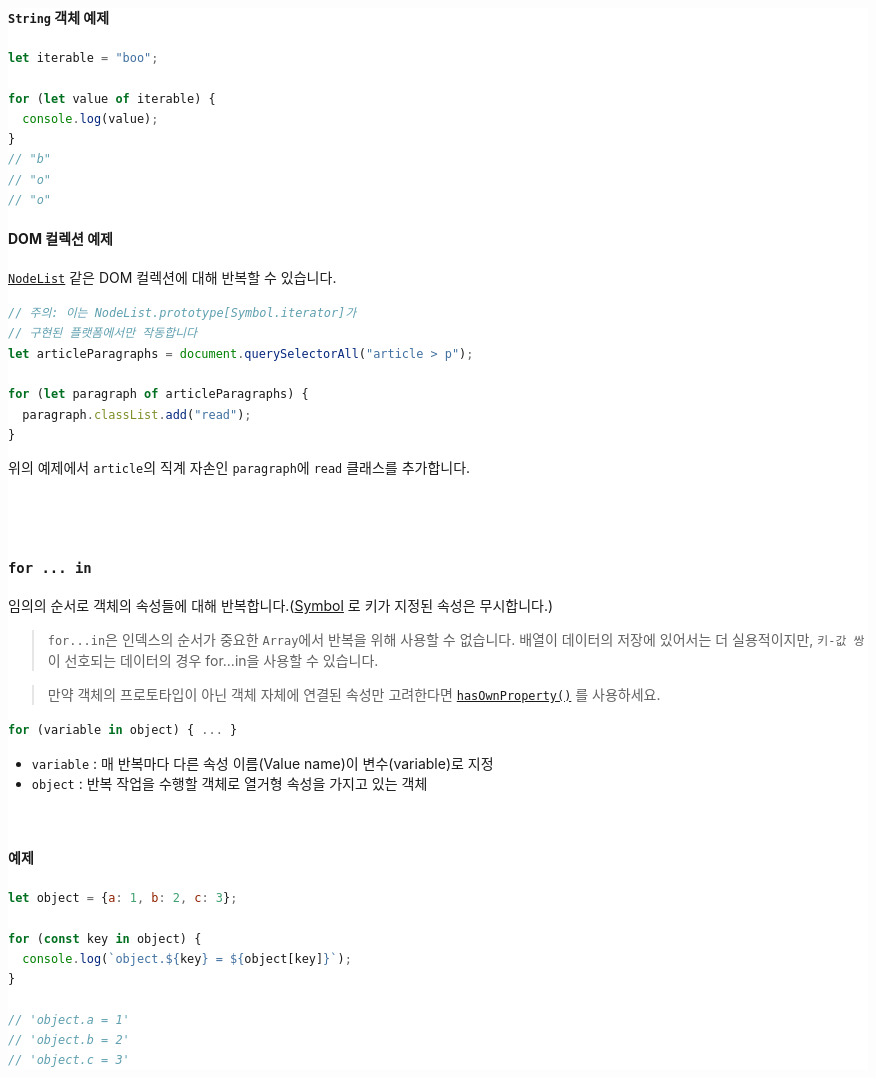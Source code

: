 #### `String` 객체 예제
```javascript
let iterable = "boo";

for (let value of iterable) {
  console.log(value);
}
// "b"
// "o"
// "o"
```

#### DOM 컬렉션 예제
[`NodeList`](https://developer.mozilla.org/ko/docs/Web/API/NodeList) 같은 DOM 컬렉션에 대해 반복할 수 있습니다. 

```javascript
// 주의: 이는 NodeList.prototype[Symbol.iterator]가
// 구현된 플랫폼에서만 작동합니다
let articleParagraphs = document.querySelectorAll("article > p");

for (let paragraph of articleParagraphs) {
  paragraph.classList.add("read");
}
```
위의 예제에서 `article`의 직계 자손인 `paragraph`에 `read` 클래스를 추가합니다.

<br /><br />

### `for ... in`
임의의 순서로 객체의 속성들에 대해 반복합니다.([Symbol](https://developer.mozilla.org/en-US/docs/Web/JavaScript/Reference/Global_Objects/Symbol) 로 키가 지정된 속성은 무시합니다.)
> `for...in`은 인덱스의 순서가 중요한 `Array`에서 반복을 위해 사용할 수 없습니다. 배열이 데이터의 저장에 있어서는 더 실용적이지만, `키-값 쌍`이 선호되는 데이터의 경우 for...in을 사용할 수 있습니다.

> 만약 객체의 프로토타입이 아닌 객체 자체에 연결된 속성만 고려한다면 [`hasOwnProperty()`](https://developer.mozilla.org/ko/docs/Web/JavaScript/Reference/Global_Objects/Object/hasOwnProperty) 를 사용하세요.

```javascript
for (variable in object) { ... }    
```
- `variable` : 매 반복마다 다른 속성 이름(Value name)이 변수(variable)로 지정
- `object` : 반복 작업을 수행할 객체로 열거형 속성을 가지고 있는 객체

<br />

#### 예제
```javascript
let object = {a: 1, b: 2, c: 3};
    
for (const key in object) {
  console.log(`object.${key} = ${object[key]}`);
}

// 'object.a = 1'
// 'object.b = 2'
// 'object.c = 3'
```
